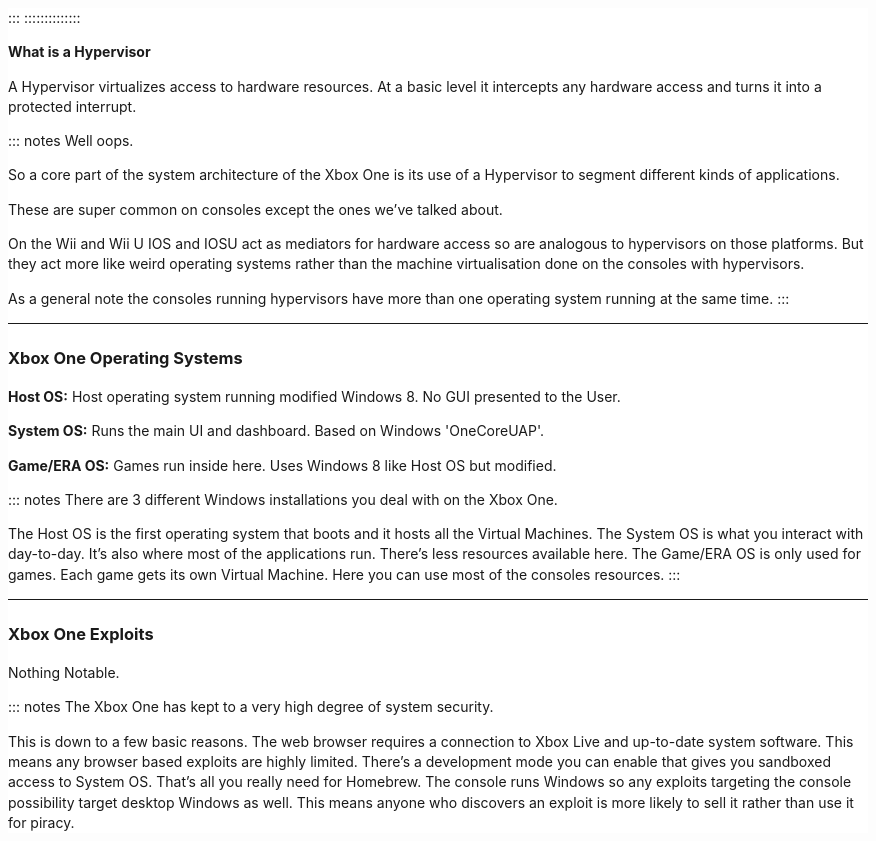 :::
::::::::::::::

**What is a Hypervisor**

A Hypervisor virtualizes access to hardware resources. At a basic level it intercepts any hardware access and turns it into a protected interrupt.

::: notes
Well oops.

So a core part of the system architecture of the Xbox One is its use of a Hypervisor to segment different kinds of applications.

These are super common on consoles except the ones we’ve talked about.

On the Wii and Wii U IOS and IOSU act as mediators for hardware access so are analogous to hypervisors on those platforms. But they act more like weird operating systems rather than the machine virtualisation done on the consoles with hypervisors.

As a general note the consoles running hypervisors have more than one operating system running at the same time.
:::

---

### Xbox One Operating Systems

**Host OS:** Host operating system running modified Windows 8. No GUI presented to the User.

**System OS:** Runs the main UI and dashboard. Based on Windows 'OneCoreUAP'.

**Game/ERA OS:** Games run inside here. Uses Windows 8 like Host OS but modified.

::: notes
There are 3 different Windows installations you deal with on the Xbox One.

The Host OS is the first operating system that boots and it hosts all the Virtual Machines.
The System OS is what you interact with day-to-day. It’s also where most of the applications run. There’s less resources available here.
The Game/ERA OS is only used for games. Each game gets its own Virtual Machine. Here you can use most of the consoles resources.
:::

---

### Xbox One Exploits

Nothing Notable.

::: notes
The Xbox One has kept to a very high degree of system security.

This is down to a few basic reasons.
The web browser requires a connection to Xbox Live and up-to-date system software. This means any browser based exploits are highly limited.
There’s a development mode you can enable that gives you sandboxed access to System OS. That’s all you really need for Homebrew.
The console runs Windows so any exploits targeting the console possibility target desktop Windows as well. This means anyone who discovers an exploit is more likely to sell it rather than use it for piracy.
